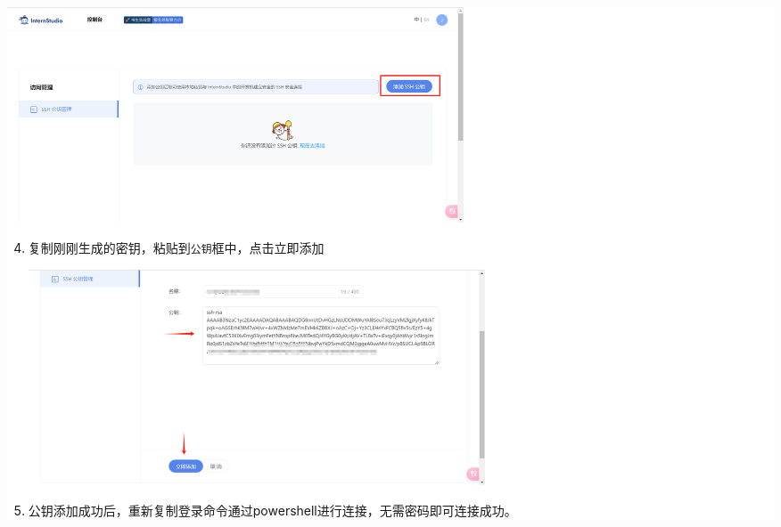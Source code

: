    <img src="./assets/image-20241103225150021.png" alt="image-20241103225150021" style="zoom:50%;" />

4. 复制刚刚生成的密钥，粘贴到`公钥`框中，点击立即添加

   <img src="./assets/image-20241103225517397.png" alt="image-20241103225517397" style="zoom:50%;" />

5. 公钥添加成功后，重新复制登录命令通过powershell进行连接，无需密码即可连接成功。
